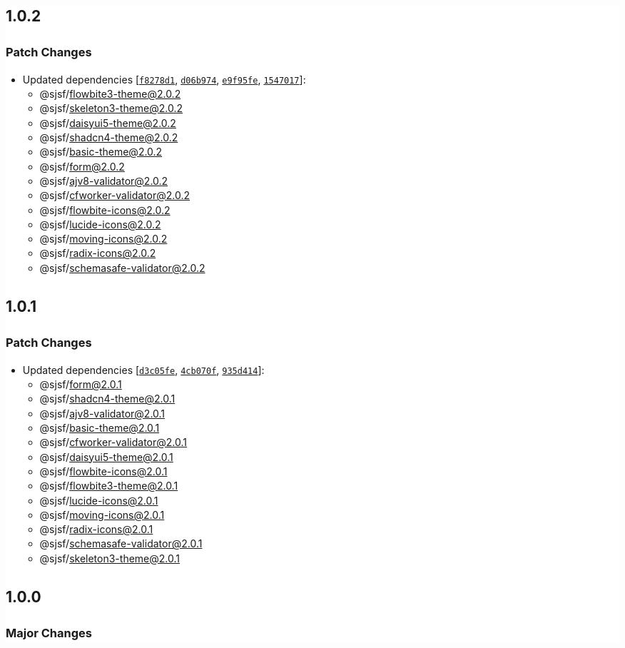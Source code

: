## 1.0.2

### Patch Changes

- Updated dependencies [[`f8278d1`](https://github.com/x0k/svelte-jsonschema-form/commit/f8278d1c60bdf954e8455ba7a9009481348f44ab), [`d06b974`](https://github.com/x0k/svelte-jsonschema-form/commit/d06b974a79b26bb2a6501e72cfe3806331292b56), [`e9f95fe`](https://github.com/x0k/svelte-jsonschema-form/commit/e9f95fe89ffed00eec7f6ce434f30dbedea117cc), [`1547017`](https://github.com/x0k/svelte-jsonschema-form/commit/154701705f661535d696ed8ace49976397479e21)]:
  - @sjsf/flowbite3-theme@2.0.2
  - @sjsf/skeleton3-theme@2.0.2
  - @sjsf/daisyui5-theme@2.0.2
  - @sjsf/shadcn4-theme@2.0.2
  - @sjsf/basic-theme@2.0.2
  - @sjsf/form@2.0.2
  - @sjsf/ajv8-validator@2.0.2
  - @sjsf/cfworker-validator@2.0.2
  - @sjsf/flowbite-icons@2.0.2
  - @sjsf/lucide-icons@2.0.2
  - @sjsf/moving-icons@2.0.2
  - @sjsf/radix-icons@2.0.2
  - @sjsf/schemasafe-validator@2.0.2

## 1.0.1

### Patch Changes

- Updated dependencies [[`d3c05fe`](https://github.com/x0k/svelte-jsonschema-form/commit/d3c05fe33cb0847b4db3422a46e3372988dc40fc), [`4cb070f`](https://github.com/x0k/svelte-jsonschema-form/commit/4cb070f04883ca9d22bdcfbd1ce393ba15b2eac9), [`935d414`](https://github.com/x0k/svelte-jsonschema-form/commit/935d41467d0a2d84e9f0c5dd2cf9e8f8b9f6f406)]:
  - @sjsf/form@2.0.1
  - @sjsf/shadcn4-theme@2.0.1
  - @sjsf/ajv8-validator@2.0.1
  - @sjsf/basic-theme@2.0.1
  - @sjsf/cfworker-validator@2.0.1
  - @sjsf/daisyui5-theme@2.0.1
  - @sjsf/flowbite-icons@2.0.1
  - @sjsf/flowbite3-theme@2.0.1
  - @sjsf/lucide-icons@2.0.1
  - @sjsf/moving-icons@2.0.1
  - @sjsf/radix-icons@2.0.1
  - @sjsf/schemasafe-validator@2.0.1
  - @sjsf/skeleton3-theme@2.0.1

## 1.0.0

### Major Changes
